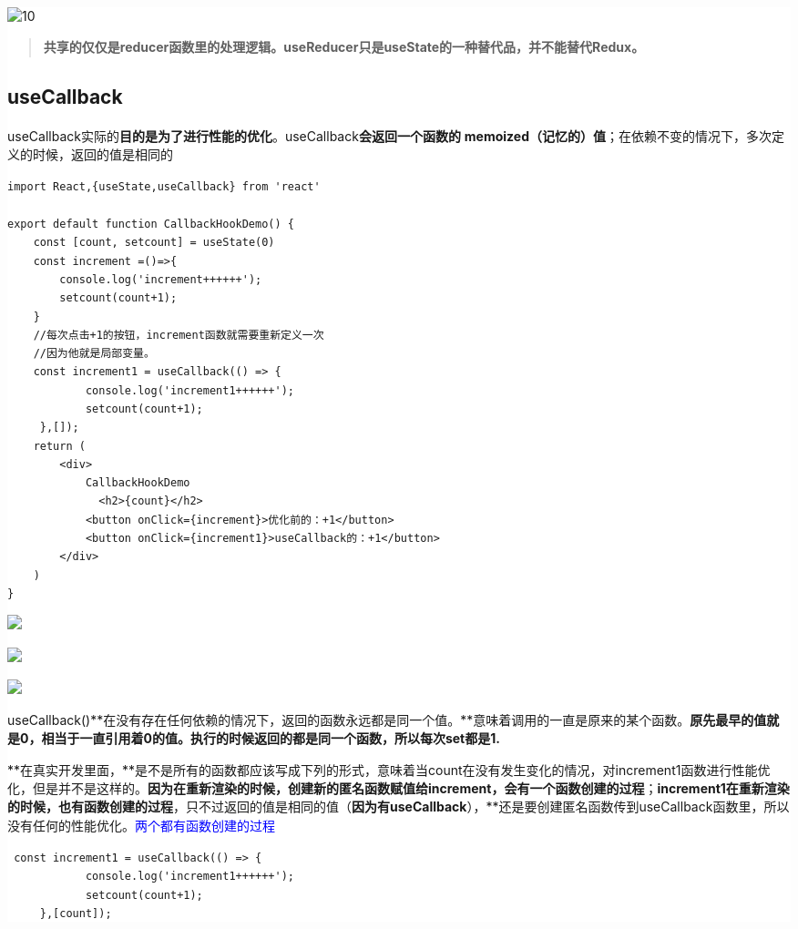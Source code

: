 ![10](C:\Users\Administrator\Desktop\clone\react的md笔记\hookimages\10.png)

> **共享的仅仅是reducer函数里的处理逻辑。useReducer只是useState的一种替代品，并不能替代Redux。**

## useCallback

useCallback实际的**目的是为了进行性能的优化**。useCallback**会返回一个函数的** **memoized（记忆的）值**；在依赖不变的情况下，多次定义的时候，返回的值是相同的

```react
import React,{useState,useCallback} from 'react'

export default function CallbackHookDemo() {
    const [count, setcount] = useState(0)
    const increment =()=>{
        console.log('increment++++++');
        setcount(count+1);
    }
    //每次点击+1的按钮，increment函数就需要重新定义一次
    //因为他就是局部变量。
    const increment1 = useCallback(() => {
            console.log('increment1++++++');
            setcount(count+1);
     },[]);
    return (
        <div>
            CallbackHookDemo
              <h2>{count}</h2>
            <button onClick={increment}>优化前的：+1</button>
            <button onClick={increment1}>useCallback的：+1</button>
        </div>
    )
}
```

![](C:\Users\Administrator\Desktop\clone\react的md笔记\hookimages\11.png)

![](C:\Users\Administrator\Desktop\clone\react的md笔记\hookimages\12.png)

![](C:\Users\Administrator\Desktop\clone\react的md笔记\hookimages\13.png)

useCallback()**在没有存在任何依赖的情况下，返回的函数永远都是同一个值。**意味着调用的一直是原来的某个函数。**原先最早的值就是0，相当于一直引用着0的值。执行的时候返回的都是同一个函数，所以每次set都是1.**



**在真实开发里面，**是不是所有的函数都应该写成下列的形式，意味着当count在没有发生变化的情况，对increment1函数进行性能优化，但是并不是这样的。**因为在重新渲染的时候，创建新的匿名函数赋值给increment，会有一个函数创建的过程**；**increment1在重新渲染的时候，也有函数创建的过程**，只不过返回的值是相同的值（**因为有useCallback**），**还是要创建匿名函数传到useCallback函数里，所以没有任何的性能优化。<font color=blue>两个都有函数创建的过程</font>

```react
 const increment1 = useCallback(() => {
            console.log('increment1++++++');
            setcount(count+1);
     },[count]);
```
